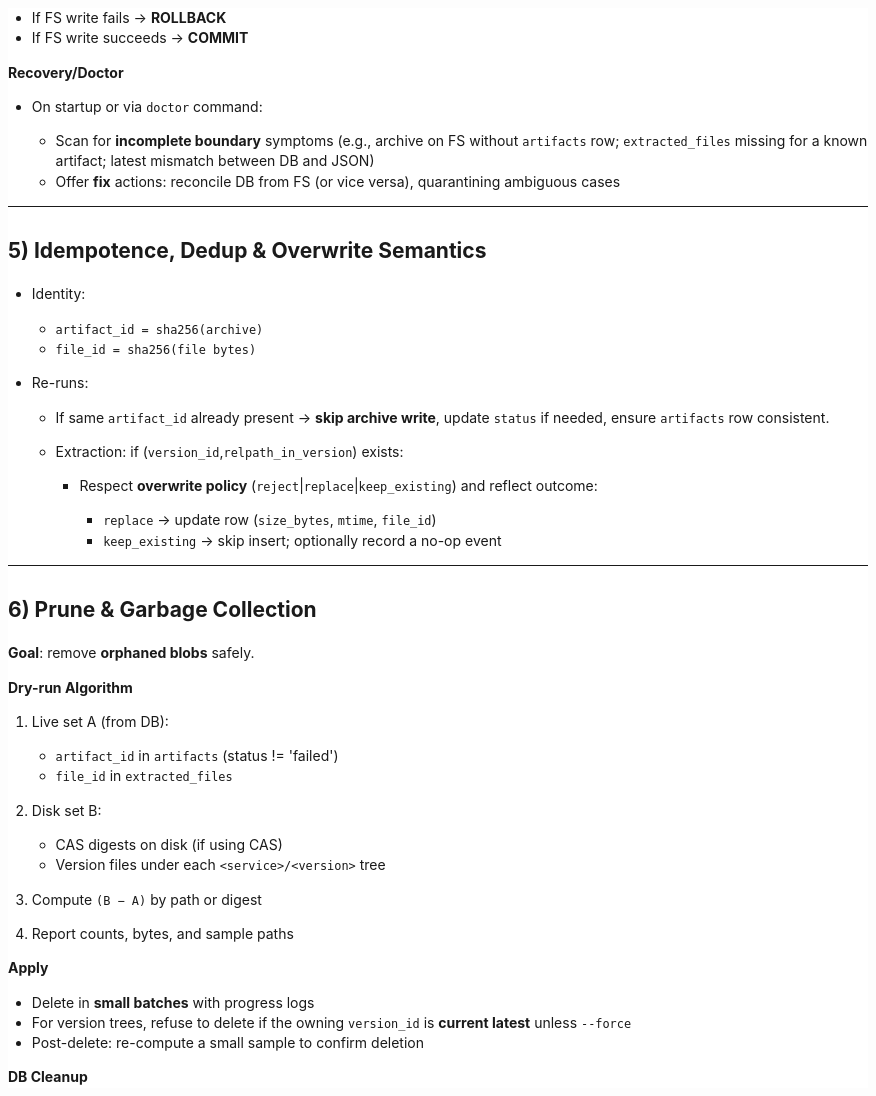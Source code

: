   * If FS write fails → **ROLLBACK**
  * If FS write succeeds → **COMMIT**

**Recovery/Doctor**

* On startup or via `doctor` command:

  * Scan for **incomplete boundary** symptoms (e.g., archive on FS without `artifacts` row; `extracted_files` missing for a known artifact; latest mismatch between DB and JSON)
  * Offer **fix** actions: reconcile DB from FS (or vice versa), quarantining ambiguous cases

---

## 5) Idempotence, Dedup & Overwrite Semantics

* Identity:

  * `artifact_id = sha256(archive)`
  * `file_id = sha256(file bytes)`
* Re-runs:

  * If same `artifact_id` already present → **skip archive write**, update `status` if needed, ensure `artifacts` row consistent.
  * Extraction: if (`version_id`,`relpath_in_version`) exists:

    * Respect **overwrite policy** (`reject`|`replace`|`keep_existing`) and reflect outcome:

      * `replace` → update row (`size_bytes`, `mtime`, `file_id`)
      * `keep_existing` → skip insert; optionally record a no-op event

---

## 6) Prune & Garbage Collection

**Goal**: remove **orphaned blobs** safely.

**Dry-run Algorithm**

1. Live set A (from DB):

   * `artifact_id` in `artifacts` (status != 'failed')
   * `file_id` in `extracted_files`
2. Disk set B:

   * CAS digests on disk (if using CAS)
   * Version files under each `<service>/<version>` tree
3. Compute `(B − A)` by path or digest
4. Report counts, bytes, and sample paths

**Apply**

* Delete in **small batches** with progress logs
* For version trees, refuse to delete if the owning `version_id` is **current latest** unless `--force`
* Post-delete: re-compute a small sample to confirm deletion

**DB Cleanup**
